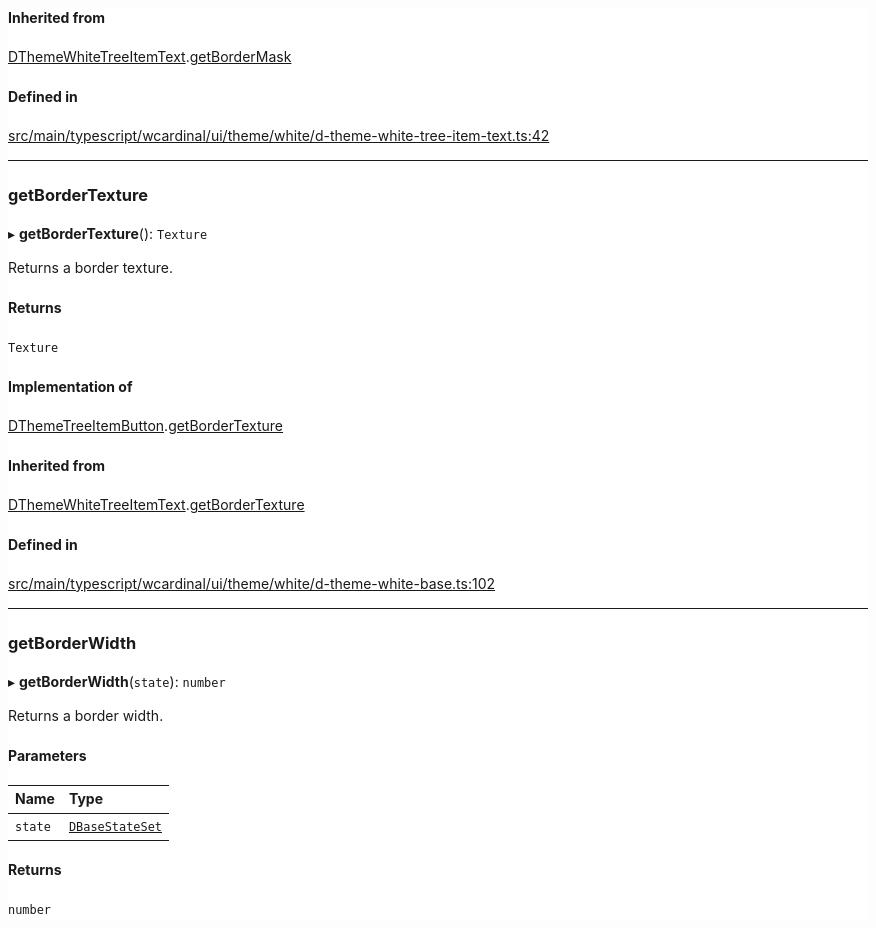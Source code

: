 #### Inherited from

[DThemeWhiteTreeItemText](DThemeWhiteTreeItemText.md).[getBorderMask](DThemeWhiteTreeItemText.md#getbordermask)

#### Defined in

[src/main/typescript/wcardinal/ui/theme/white/d-theme-white-tree-item-text.ts:42](https://github.com/winter-cardinal/winter-cardinal-ui/blob/v0.179.0/src/main/typescript/wcardinal/ui/theme/white/d-theme-white-tree-item-text.ts#L42)

___

### getBorderTexture

▸ **getBorderTexture**(): `Texture`

Returns a border texture.

#### Returns

`Texture`

#### Implementation of

[DThemeTreeItemButton](../interfaces/DThemeTreeItemButton.md).[getBorderTexture](../interfaces/DThemeTreeItemButton.md#getbordertexture)

#### Inherited from

[DThemeWhiteTreeItemText](DThemeWhiteTreeItemText.md).[getBorderTexture](DThemeWhiteTreeItemText.md#getbordertexture)

#### Defined in

[src/main/typescript/wcardinal/ui/theme/white/d-theme-white-base.ts:102](https://github.com/winter-cardinal/winter-cardinal-ui/blob/v0.179.0/src/main/typescript/wcardinal/ui/theme/white/d-theme-white-base.ts#L102)

___

### getBorderWidth

▸ **getBorderWidth**(`state`): `number`

Returns a border width.

#### Parameters

| Name | Type |
| :------ | :------ |
| `state` | [`DBaseStateSet`](../interfaces/DBaseStateSet.md) |

#### Returns

`number`
